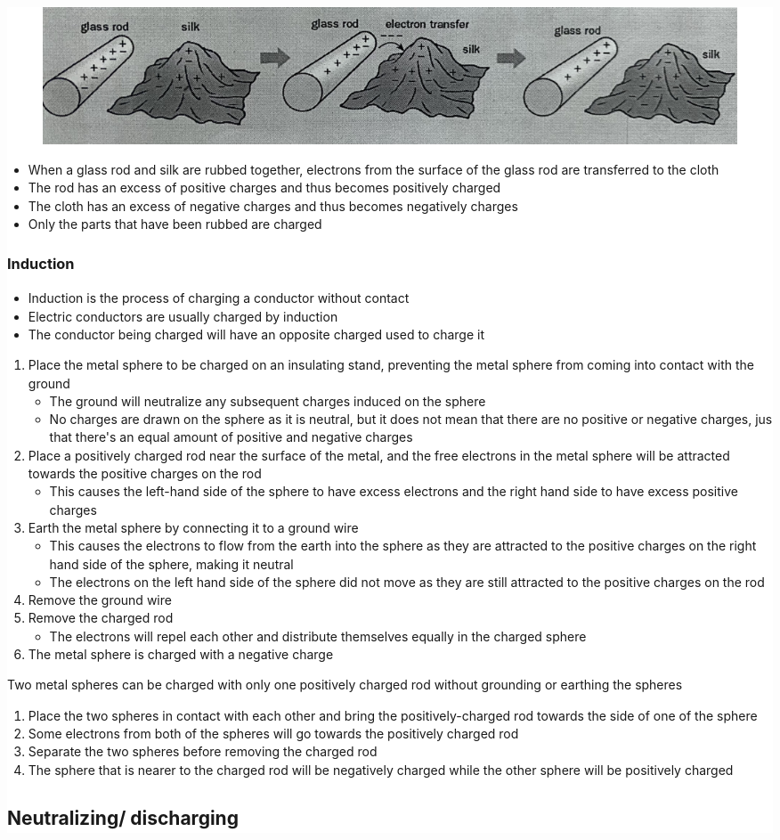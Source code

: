<figure><img src="../.gitbook/assets/image (4) (1).png" alt=""><figcaption></figcaption></figure>

* When a glass rod and silk are rubbed together, electrons from the surface of the glass rod are transferred to the cloth
* The rod has an excess of positive charges and thus becomes positively charged
* The cloth has an excess of negative charges and thus becomes negatively charges
* Only the parts that have been rubbed are charged

### Induction

* Induction is the process of charging a conductor without contact
* Electric conductors are usually charged by induction
* The conductor being charged will have an opposite charged used to charge it

1. Place the metal sphere to be charged on an insulating stand, preventing the metal sphere from coming into contact with the ground
   * The ground will neutralize any subsequent charges induced on the sphere
   * No charges are drawn on the sphere as it is neutral, but it does not mean that there are no positive or negative charges, jus that there's an equal amount of positive and negative charges
2. Place a positively charged rod near the surface of the metal, and the free electrons in the metal sphere will be attracted towards the positive charges on the rod
   * This causes the left-hand side of the sphere to have excess electrons and the right hand side to have excess positive charges
3. Earth the metal sphere by connecting it to a ground wire
   * This causes the electrons to flow from the earth into the sphere as they are attracted to the positive charges on the right hand side of the sphere, making it neutral
   * The electrons on the left hand side of the sphere did not move as they are still attracted to the positive charges on the rod
4. Remove the ground wire
5. Remove the charged rod
   * The electrons will repel each other and distribute themselves equally in the charged sphere
6. The metal sphere is charged with a negative charge

Two metal spheres can be charged with only one positively charged rod without grounding or earthing the spheres

1. Place the two spheres in contact with each other and bring the positively-charged rod towards the side of one of the sphere
2. Some electrons from both of the spheres will go towards the positively charged rod
3. Separate the two spheres before removing the charged rod
4. The sphere that is nearer to the charged rod will be negatively charged while the other sphere will be positively charged

## Neutralizing/ discharging
